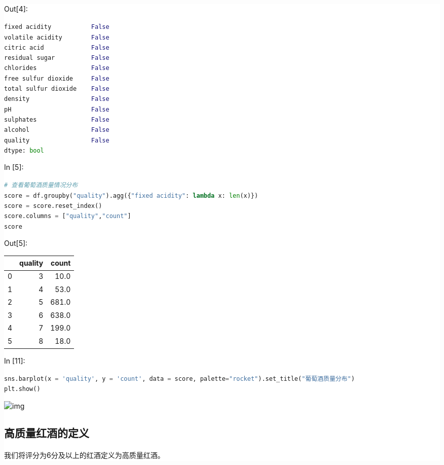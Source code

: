 Out[4]:

```python
fixed acidity           False
volatile acidity        False
citric acid             False
residual sugar          False
chlorides               False
free sulfur dioxide     False
total sulfur dioxide    False
density                 False
pH                      False
sulphates               False
alcohol                 False
quality                 False
dtype: bool
```

In [5]:

```python
# 查看葡萄酒质量情况分布
score = df.groupby("quality").agg({"fixed acidity": lambda x: len(x)})
score = score.reset_index()
score.columns = ["quality","count"]
score
```

Out[5]:

|      | quality | count |
| :--- | ------: | ----: |
| 0    |       3 |  10.0 |
| 1    |       4 |  53.0 |
| 2    |       5 | 681.0 |
| 3    |       6 | 638.0 |
| 4    |       7 | 199.0 |
| 5    |       8 |  18.0 |

In [11]:

```python
sns.barplot(x = 'quality', y = 'count', data = score, palette="rocket").set_title("葡萄酒质量分布")
plt.show()
```

![img](https://cdn.kesci.com/rt_upload/69C0F9F22617475583A0467570B7DE68/pji4v9x0se.png)

## 高质量红酒的定义

我们将评分为6分及以上的红酒定义为高质量红酒。
